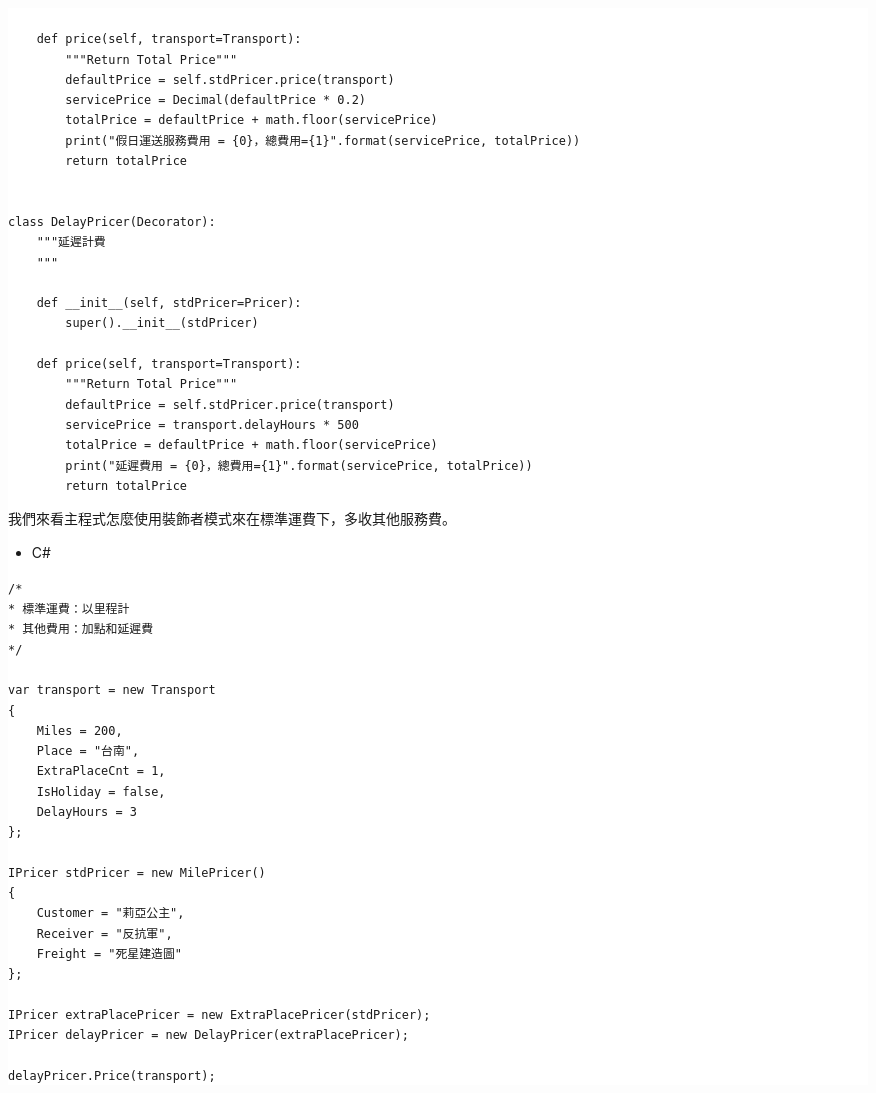 ```

    def price(self, transport=Transport):
        """Return Total Price"""
        defaultPrice = self.stdPricer.price(transport)
        servicePrice = Decimal(defaultPrice * 0.2)
        totalPrice = defaultPrice + math.floor(servicePrice)
        print("假日運送服務費用 = {0}，總費用={1}".format(servicePrice, totalPrice))
        return totalPrice


class DelayPricer(Decorator):
    """延遲計費
    """

    def __init__(self, stdPricer=Pricer):
        super().__init__(stdPricer)

    def price(self, transport=Transport):
        """Return Total Price"""
        defaultPrice = self.stdPricer.price(transport)
        servicePrice = transport.delayHours * 500
        totalPrice = defaultPrice + math.floor(servicePrice)
        print("延遲費用 = {0}，總費用={1}".format(servicePrice, totalPrice))
        return totalPrice
```


我們來看主程式怎麼使用裝飾者模式來在標準運費下，多收其他服務費。

* C#
```
/*
* 標準運費：以里程計
* 其他費用：加點和延遲費
*/

var transport = new Transport
{
    Miles = 200,
    Place = "台南",
    ExtraPlaceCnt = 1,
    IsHoliday = false,
    DelayHours = 3
};

IPricer stdPricer = new MilePricer()
{
    Customer = "莉亞公主",
    Receiver = "反抗軍",
    Freight = "死星建造圖"
};

IPricer extraPlacePricer = new ExtraPlacePricer(stdPricer);
IPricer delayPricer = new DelayPricer(extraPlacePricer);

delayPricer.Price(transport);
```
